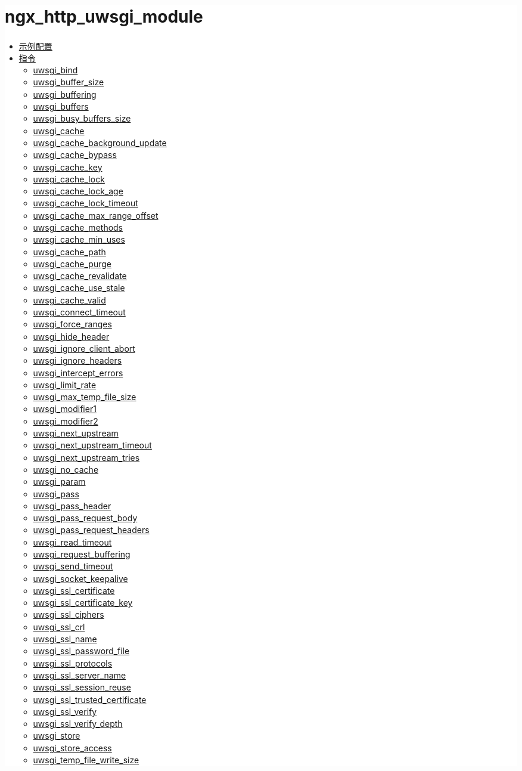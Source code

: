 # ngx_http_uwsgi_module

- [示例配置](#example_configuration)
- [指令](#directives)
    - [uwsgi_bind](#uwsgi_bind)
    - [uwsgi_buffer_size](#uwsgi_buffer_size)
    - [uwsgi_buffering](#uwsgi_buffering)
    - [uwsgi_buffers](#uwsgi_buffers)
    - [uwsgi_busy_buffers_size](#uwsgi_busy_buffers_size)
    - [uwsgi_cache](#uwsgi_cache)
    - [uwsgi_cache_background_update](#uwsgi_cache_background_update)
    - [uwsgi_cache_bypass](#uwsgi_cache_bypass)
    - [uwsgi_cache_key](#uwsgi_cache_key)
    - [uwsgi_cache_lock](#uwsgi_cache_lock)
    - [uwsgi_cache_lock_age](#uwsgi_cache_lock_age)
    - [uwsgi_cache_lock_timeout](#uwsgi_cache_lock_timeout)
    - [uwsgi_cache_max_range_offset](#uwsgi_cache_max_range_offset)
    - [uwsgi_cache_methods](#uwsgi_cache_methods)
    - [uwsgi_cache_min_uses](#uwsgi_cache_min_uses)
    - [uwsgi_cache_path](#uwsgi_cache_path)
    - [uwsgi_cache_purge](#uwsgi_cache_purge)
    - [uwsgi_cache_revalidate](#uwsgi_cache_revalidate)
    - [uwsgi_cache_use_stale](#uwsgi_cache_use_stale)
    - [uwsgi_cache_valid](#uwsgi_cache_valid)
    - [uwsgi_connect_timeout](#uwsgi_connect_timeout)
    - [uwsgi_force_ranges](#uwsgi_force_ranges)
    - [uwsgi_hide_header](#uwsgi_hide_header)
    - [uwsgi_ignore_client_abort](#uwsgi_ignore_client_abort)
    - [uwsgi_ignore_headers](#uwsgi_ignore_headers)
    - [uwsgi_intercept_errors](#uwsgi_intercept_errors)
    - [uwsgi_limit_rate](#uwsgi_limit_rate)
    - [uwsgi_max_temp_file_size](#uwsgi_max_temp_file_size)
    - [uwsgi_modifier1](#uwsgi_modifier1)
    - [uwsgi_modifier2](#uwsgi_modifier2)
    - [uwsgi_next_upstream](#uwsgi_next_upstream)
    - [uwsgi_next_upstream_timeout](#uwsgi_next_upstream_timeout)
    - [uwsgi_next_upstream_tries](#uwsgi_next_upstream_tries)
    - [uwsgi_no_cache](#uwsgi_no_cache)
    - [uwsgi_param](#uwsgi_param)
    - [uwsgi_pass](#uwsgi_pass)
    - [uwsgi_pass_header](#uwsgi_pass_header)
    - [uwsgi_pass_request_body](#uwsgi_pass_request_body)
    - [uwsgi_pass_request_headers](#uwsgi_pass_request_headers)
    - [uwsgi_read_timeout](#uwsgi_read_timeout)
    - [uwsgi_request_buffering](#uwsgi_request_buffering)
    - [uwsgi_send_timeout](#uwsgi_send_timeout)
    - [uwsgi_socket_keepalive](#uwsgi_socket_keepalive)
    - [uwsgi_ssl_certificate](#uwsgi_ssl_certificate)
    - [uwsgi_ssl_certificate_key](#uwsgi_ssl_certificate_key)
    - [uwsgi_ssl_ciphers](#uwsgi_ssl_ciphers)
    - [uwsgi_ssl_crl](#uwsgi_ssl_crl)
    - [uwsgi_ssl_name](#uwsgi_ssl_name)
    - [uwsgi_ssl_password_file](#uwsgi_ssl_password_file)
    - [uwsgi_ssl_protocols](#uwsgi_ssl_protocols)
    - [uwsgi_ssl_server_name](#uwsgi_ssl_server_name)
    - [uwsgi_ssl_session_reuse](#uwsgi_ssl_session_reuse)
    - [uwsgi_ssl_trusted_certificate](#uwsgi_ssl_trusted_certificate)
    - [uwsgi_ssl_verify](#uwsgi_ssl_verify)
    - [uwsgi_ssl_verify_depth](#uwsgi_ssl_verify_depth)
    - [uwsgi_store](#uwsgi_store)
    - [uwsgi_store_access](#uwsgi_store_access)
    - [uwsgi_temp_file_write_size](#uwsgi_temp_file_write_size)